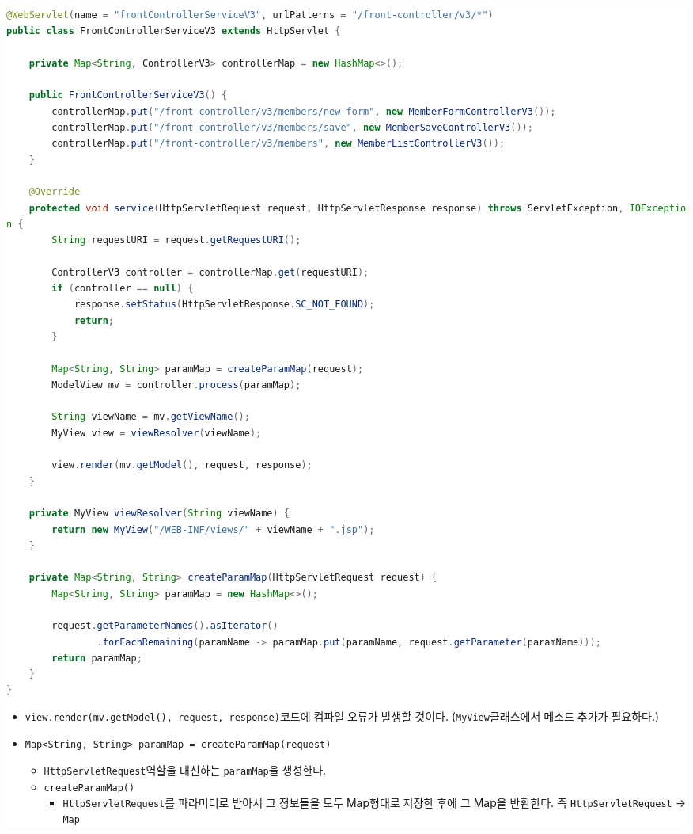 ```java
@WebServlet(name = "frontControllerServiceV3", urlPatterns = "/front-controller/v3/*")
public class FrontControllerServiceV3 extends HttpServlet {

    private Map<String, ControllerV3> controllerMap = new HashMap<>();

    public FrontControllerServiceV3() {
        controllerMap.put("/front-controller/v3/members/new-form", new MemberFormControllerV3());
        controllerMap.put("/front-controller/v3/members/save", new MemberSaveControllerV3());
        controllerMap.put("/front-controller/v3/members", new MemberListControllerV3());
    }

    @Override
    protected void service(HttpServletRequest request, HttpServletResponse response) throws ServletException, IOException {
        String requestURI = request.getRequestURI();

        ControllerV3 controller = controllerMap.get(requestURI);
        if (controller == null) {
            response.setStatus(HttpServletResponse.SC_NOT_FOUND);
            return;
        }

        Map<String, String> paramMap = createParamMap(request);
        ModelView mv = controller.process(paramMap);

        String viewName = mv.getViewName();
        MyView view = viewResolver(viewName);

        view.render(mv.getModel(), request, response);
    }

    private MyView viewResolver(String viewName) {
        return new MyView("/WEB-INF/views/" + viewName + ".jsp");
    }

    private Map<String, String> createParamMap(HttpServletRequest request) {
        Map<String, String> paramMap = new HashMap<>();

        request.getParameterNames().asIterator()
                .forEachRemaining(paramName -> paramMap.put(paramName, request.getParameter(paramName)));
        return paramMap;
    }
}

```

* `view.render(mv.getModel(), request, response)`코드에 컴파일 오류가 발생할 것이다. (`MyView`클래스에서 메소드 추가가 필요하다.)

* `Map<String, String> paramMap = createParamMap(request)`
    * `HttpServletRequest`역할을 대신하는 `paramMap`을 생성한다.
    * `createParamMap()`
        * `HttpServletRequest`를 파라미터로 받아서 그 정보들을 모두 Map형태로 저장한 후에 그 Map을 반환한다. 즉 `HttpServletRequest` -> `Map`
